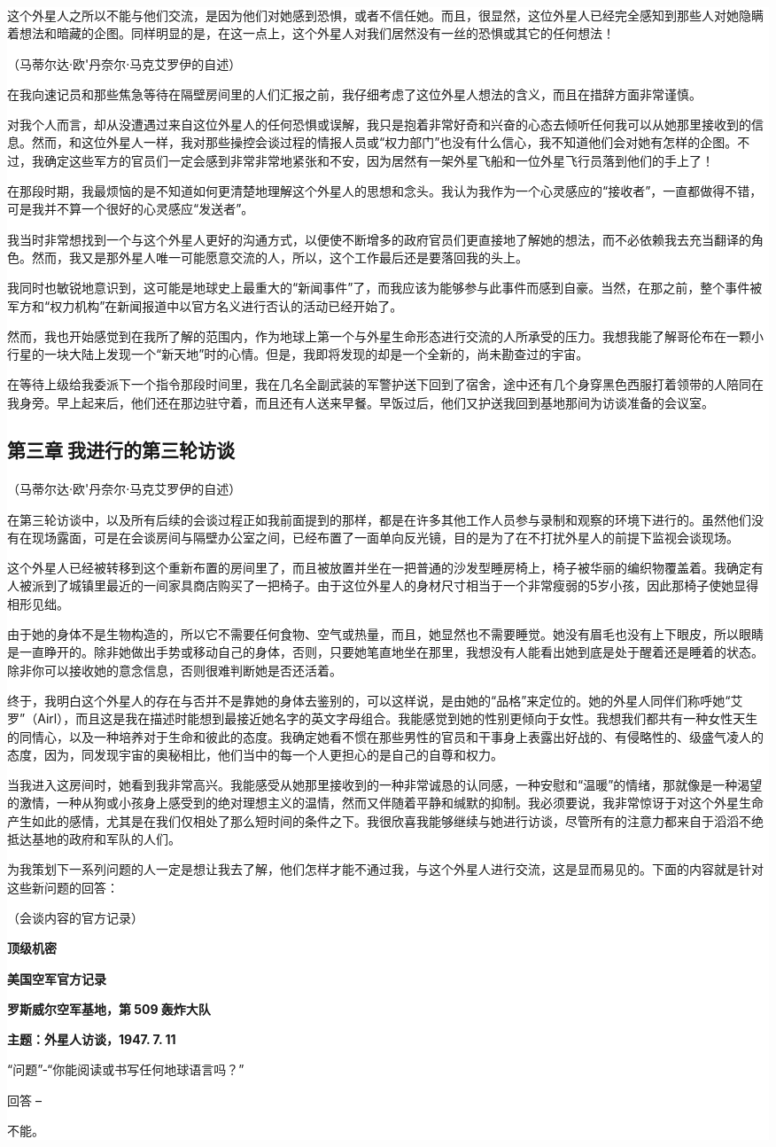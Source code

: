 这个外星人之所以不能与他们交流，是因为他们对她感到恐惧，或者不信任她。而且，很显然，这位外星人已经完全感知到那些人对她隐瞒着想法和暗藏的企图。同样明显的是，在这一点上，这个外星人对我们居然没有一丝的恐惧或其它的任何想法！

（马蒂尔达·欧'丹奈尔·马克艾罗伊的自述）

在我向速记员和那些焦急等待在隔壁房间里的人们汇报之前，我仔细考虑了这位外星人想法的含义，而且在措辞方面非常谨慎。

对我个人而言，却从没遭遇过来自这位外星人的任何恐惧或误解，我只是抱着非常好奇和兴奋的心态去倾听任何我可以从她那里接收到的信息。然而，和这位外星人一样，我对那些操控会谈过程的情报人员或“权力部门”也没有什么信心，我不知道他们会对她有怎样的企图。不过，我确定这些军方的官员们一定会感到非常非常地紧张和不安，因为居然有一架外星飞船和一位外星飞行员落到他们的手上了！

在那段时期，我最烦恼的是不知道如何更清楚地理解这个外星人的思想和念头。我认为我作为一个心灵感应的“接收者”，一直都做得不错，可是我并不算一个很好的心灵感应“发送者”。

我当时非常想找到一个与这个外星人更好的沟通方式，以便使不断增多的政府官员们更直接地了解她的想法，而不必依赖我去充当翻译的角色。然而，我又是那外星人唯一可能愿意交流的人，所以，这个工作最后还是要落回我的头上。

我同时也敏锐地意识到，这可能是地球史上最重大的“新闻事件”了，而我应该为能够参与此事件而感到自豪。当然，在那之前，整个事件被军方和“权力机构”在新闻报道中以官方名义进行否认的活动已经开始了。

然而，我也开始感觉到在我所了解的范围内，作为地球上第一个与外星生命形态进行交流的人所承受的压力。我想我能了解哥伦布在一颗小行星的一块大陆上发现一个“新天地”时的心情。但是，我即将发现的却是一个全新的，尚未勘查过的宇宙。

在等待上级给我委派下一个指令那段时间里，我在几名全副武装的军警护送下回到了宿舍，途中还有几个身穿黑色西服打着领带的人陪同在我身旁。早上起来后，他们还在那边驻守着，而且还有人送来早餐。早饭过后，他们又护送我回到基地那间为访谈准备的会议室。

## 第三章 我进行的第三轮访谈

（马蒂尔达·欧'丹奈尔·马克艾罗伊的自述）

在第三轮访谈中，以及所有后续的会谈过程正如我前面提到的那样，都是在许多其他工作人员参与录制和观察的环境下进行的。虽然他们没有在现场露面，可是在会谈房间与隔壁办公室之间，已经布置了一面单向反光镜，目的是为了在不打扰外星人的前提下监视会谈现场。

这个外星人已经被转移到这个重新布置的房间里了，而且被放置并坐在一把普通的沙发型睡房椅上，椅子被华丽的编织物覆盖着。我确定有人被派到了城镇里最近的一间家具商店购买了一把椅子。由于这位外星人的身材尺寸相当于一个非常瘦弱的5岁小孩，因此那椅子使她显得相形见绌。

由于她的身体不是生物构造的，所以它不需要任何食物、空气或热量，而且，她显然也不需要睡觉。她没有眉毛也没有上下眼皮，所以眼睛是一直睁开的。除非她做出手势或移动自己的身体，否则，只要她笔直地坐在那里，我想没有人能看出她到底是处于醒着还是睡着的状态。除非你可以接收她的意念信息，否则很难判断她是否还活着。

终于，我明白这个外星人的存在与否并不是靠她的身体去鉴别的，可以这样说，是由她的“品格”来定位的。她的外星人同伴们称呼她“艾罗”（Airl），而且这是我在描述时能想到最接近她名字的英文字母组合。我能感觉到她的性别更倾向于女性。我想我们都共有一种女性天生的同情心，以及一种培养对于生命和彼此的态度。我确定她看不惯在那些男性的官员和干事身上表露出好战的、有侵略性的、级盛气凌人的态度，因为，同发现宇宙的奥秘相比，他们当中的每一个人更担心的是自己的自尊和权力。

当我进入这房间时，她看到我非常高兴。我能感受从她那里接收到的一种非常诚恳的认同感，一种安慰和“温暖”的情绪，那就像是一种渴望的激情，一种从狗或小孩身上感受到的绝对理想主义的温情，然而又伴随着平静和缄默的抑制。我必须要说，我非常惊讶于对这个外星生命产生如此的感情，尤其是在我们仅相处了那么短时间的条件之下。我很欣喜我能够继续与她进行访谈，尽管所有的注意力都来自于滔滔不绝抵达基地的政府和军队的人们。

为我策划下一系列问题的人一定是想让我去了解，他们怎样才能不通过我，与这个外星人进行交流，这是显而易见的。下面的内容就是针对这些新问题的回答：

（会谈内容的官方记录）

**顶级机密**

**美国空军官方记录**

**罗斯威尔空军基地，第 509 轰炸大队**

**主题：外星人访谈，1947. 7. 11**

“问题”-“你能阅读或书写任何地球语言吗？”

回答 –

不能。
